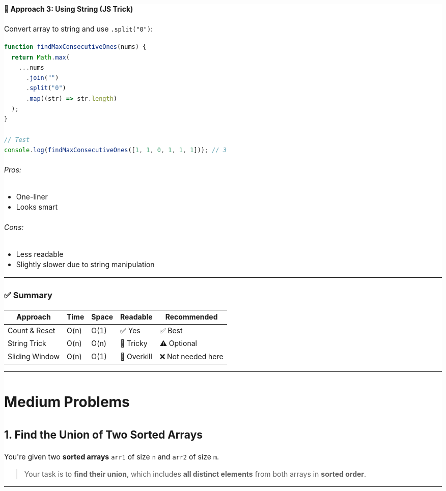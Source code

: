 
#### 🔸 **Approach 3: Using String (JS Trick)**

Convert array to string and use `.split("0")`:

```javascript
function findMaxConsecutiveOnes(nums) {
  return Math.max(
    ...nums
      .join("")
      .split("0")
      .map((str) => str.length)
  );
}

// Test
console.log(findMaxConsecutiveOnes([1, 1, 0, 1, 1, 1])); // 3
```

###### Pros:

- One-liner
- Looks smart

###### Cons:

- Less readable
- Slightly slower due to string manipulation

---

### ✅ Summary

| Approach       | Time | Space | Readable    | Recommended        |
| -------------- | ---- | ----- | ----------- | ------------------ |
| Count & Reset  | O(n) | O(1)  | ✅ Yes      | ✅ Best            |
| String Trick   | O(n) | O(n)  | 🚫 Tricky   | ⚠️ Optional        |
| Sliding Window | O(n) | O(1)  | 🚫 Overkill | ❌ Not needed here |

---

# Medium Problems

## 1. **Find the Union of Two Sorted Arrays**

You're given two **sorted arrays** `arr1` of size `n` and `arr2` of size `m`.

> Your task is to **find their union**, which includes **all distinct elements** from both arrays in **sorted order**.

---
